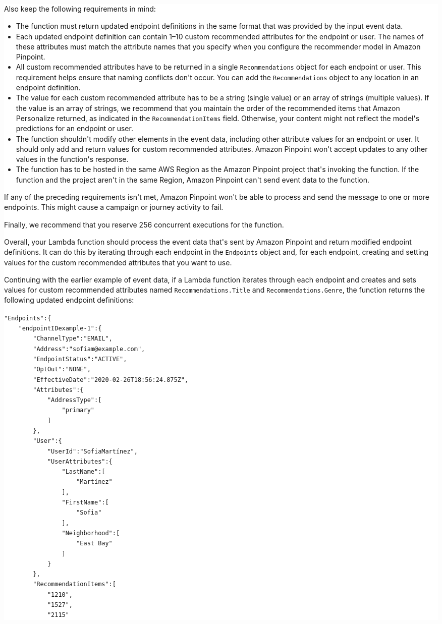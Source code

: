Also keep the following requirements in mind:
+ The function must return updated endpoint definitions in the same format that was provided by the input event data\.
+ Each updated endpoint definition can contain 1–10 custom recommended attributes for the endpoint or user\. The names of these attributes must match the attribute names that you specify when you configure the recommender model in Amazon Pinpoint\.
+ All custom recommended attributes have to be returned in a single `Recommendations` object for each endpoint or user\. This requirement helps ensure that naming conflicts don't occur\. You can add the `Recommendations` object to any location in an endpoint definition\. 
+ The value for each custom recommended attribute has to be a string \(single value\) or an array of strings \(multiple values\)\. If the value is an array of strings, we recommend that you maintain the order of the recommended items that Amazon Personalize returned, as indicated in the `RecommendationItems` field\. Otherwise, your content might not reflect the model's predictions for an endpoint or user\.
+ The function shouldn't modify other elements in the event data, including other attribute values for an endpoint or user\. It should only add and return values for custom recommended attributes\. Amazon Pinpoint won't accept updates to any other values in the function's response\.
+ The function has to be hosted in the same AWS Region as the Amazon Pinpoint project that's invoking the function\. If the function and the project aren't in the same Region, Amazon Pinpoint can't send event data to the function\.

If any of the preceding requirements isn't met, Amazon Pinpoint won't be able to process and send the message to one or more endpoints\. This might cause a campaign or journey activity to fail\. 

Finally, we recommend that you reserve 256 concurrent executions for the function\.

Overall, your Lambda function should process the event data that's sent by Amazon Pinpoint and return modified endpoint definitions\. It can do this by iterating through each endpoint in the `Endpoints` object and, for each endpoint, creating and setting values for the custom recommended attributes that you want to use\.

Continuing with the earlier example of event data, if a Lambda function iterates through each endpoint and creates and sets values for custom recommended attributes named `Recommendations.Title` and `Recommendations.Genre`, the function returns the following updated endpoint definitions: 

```
"Endpoints":{
    "endpointIDexample-1":{
        "ChannelType":"EMAIL",
        "Address":"sofiam@example.com",
        "EndpointStatus":"ACTIVE",
        "OptOut":"NONE",
        "EffectiveDate":"2020-02-26T18:56:24.875Z",
        "Attributes":{
            "AddressType":[
                "primary"
            ]
        },
        "User":{
            "UserId":"SofiaMartínez",
            "UserAttributes":{
                "LastName":[
                    "Martínez"
                ],
                "FirstName":[
                    "Sofia"
                ],
                "Neighborhood":[
                    "East Bay"
                ]
            }
        },
        "RecommendationItems":[
            "1210",
            "1527",
            "2115"
```